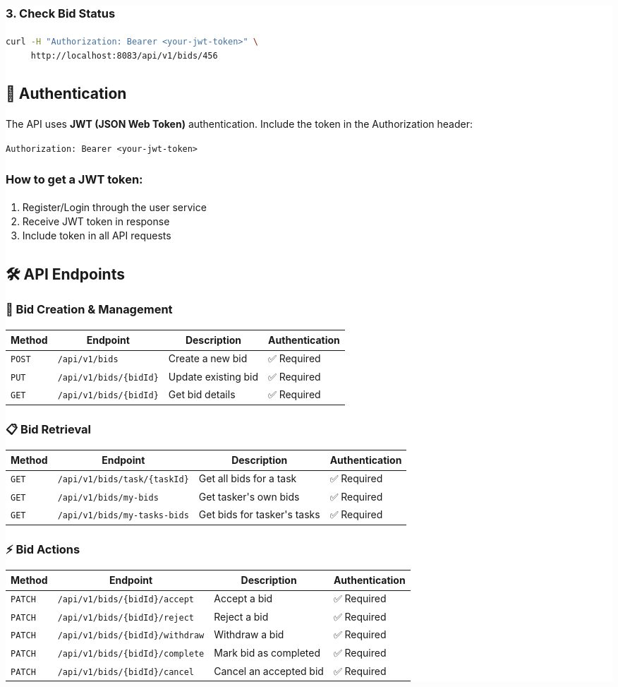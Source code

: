 ### 3. Check Bid Status

```bash
curl -H "Authorization: Bearer <your-jwt-token>" \
     http://localhost:8083/api/v1/bids/456
```

## 🔐 Authentication

The API uses **JWT (JSON Web Token)** authentication. Include the token in the Authorization header:

```
Authorization: Bearer <your-jwt-token>
```

### How to get a JWT token:

1. Register/Login through the user service
2. Receive JWT token in response
3. Include token in all API requests

## 🛠 API Endpoints

### 📝 Bid Creation & Management

| Method | Endpoint | Description | Authentication |
|--------|----------|-------------|----------------|
| `POST` | `/api/v1/bids` | Create a new bid | ✅ Required |
| `PUT` | `/api/v1/bids/{bidId}` | Update existing bid | ✅ Required |
| `GET` | `/api/v1/bids/{bidId}` | Get bid details | ✅ Required |

### 📋 Bid Retrieval

| Method | Endpoint | Description | Authentication |
|--------|----------|-------------|----------------|
| `GET` | `/api/v1/bids/task/{taskId}` | Get all bids for a task | ✅ Required |
| `GET` | `/api/v1/bids/my-bids` | Get tasker's own bids | ✅ Required |
| `GET` | `/api/v1/bids/my-tasks-bids` | Get bids for tasker's tasks | ✅ Required |

### ⚡ Bid Actions

| Method | Endpoint | Description | Authentication |
|--------|----------|-------------|----------------|
| `PATCH` | `/api/v1/bids/{bidId}/accept` | Accept a bid | ✅ Required |
| `PATCH` | `/api/v1/bids/{bidId}/reject` | Reject a bid | ✅ Required |
| `PATCH` | `/api/v1/bids/{bidId}/withdraw` | Withdraw a bid | ✅ Required |
| `PATCH` | `/api/v1/bids/{bidId}/complete` | Mark bid as completed | ✅ Required |
| `PATCH` | `/api/v1/bids/{bidId}/cancel` | Cancel an accepted bid | ✅ Required |
